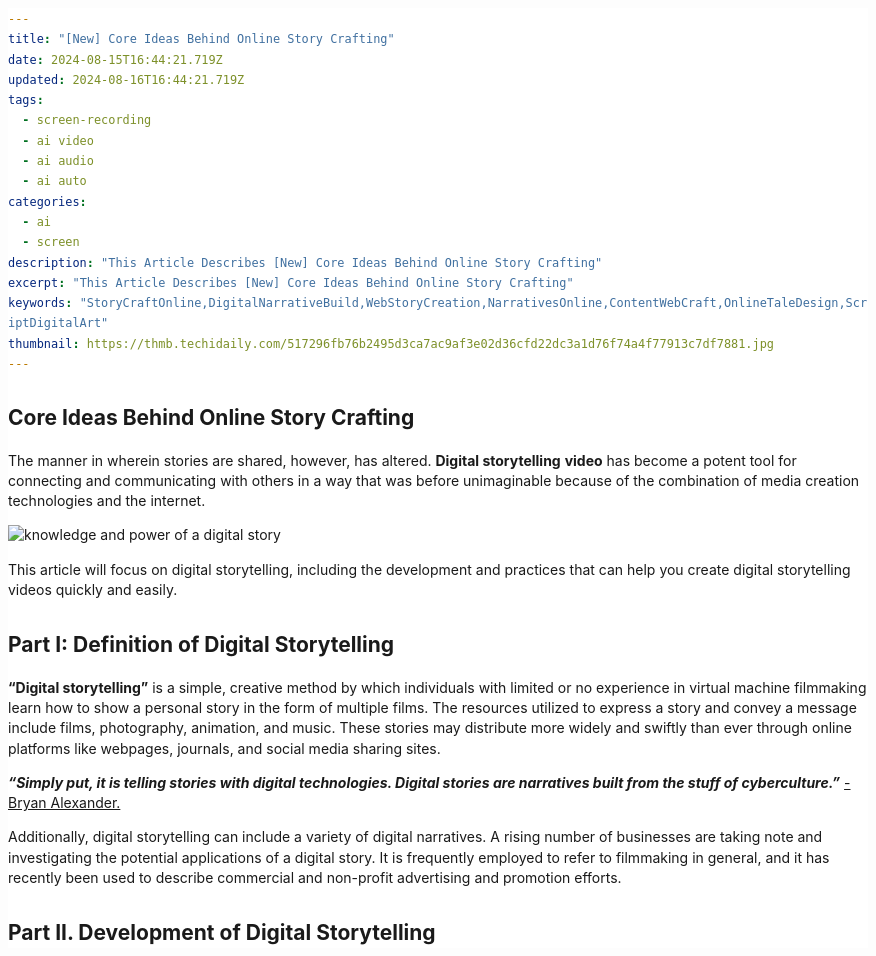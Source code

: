 ```yaml
---
title: "[New] Core Ideas Behind Online Story Crafting"
date: 2024-08-15T16:44:21.719Z
updated: 2024-08-16T16:44:21.719Z
tags: 
  - screen-recording
  - ai video
  - ai audio
  - ai auto
categories: 
  - ai
  - screen
description: "This Article Describes [New] Core Ideas Behind Online Story Crafting"
excerpt: "This Article Describes [New] Core Ideas Behind Online Story Crafting"
keywords: "StoryCraftOnline,DigitalNarrativeBuild,WebStoryCreation,NarrativesOnline,ContentWebCraft,OnlineTaleDesign,ScriptDigitalArt"
thumbnail: https://thmb.techidaily.com/517296fb76b2495d3ca7ac9af3e02d36cfd22dc3a1d76f74a4f77913c7df7881.jpg
---
```


## Core Ideas Behind Online Story Crafting

The manner in wherein stories are shared, however, has altered. **Digital storytelling** **video** has become a potent tool for connecting and communicating with others in a way that was before unimaginable because of the combination of media creation technologies and the internet.

![knowledge and power of a digital story](https://images.wondershare.com/filmora/article-images/2022/11/knowledge-and-power-of-digital-story-1.jpg)

This article will focus on digital storytelling, including the development and practices that can help you create digital storytelling videos quickly and easily.

## Part I: Definition of Digital Storytelling

**“Digital storytelling”** is a simple, creative method by which individuals with limited or no experience in virtual machine filmmaking learn how to show a personal story in the form of multiple films. The resources utilized to express a story and convey a message include films, photography, animation, and music. These stories may distribute more widely and swiftly than ever through online platforms like webpages, journals, and social media sharing sites.

**_“Simply put, it is telling stories with digital technologies. Digital stories are narratives built from the stuff of cyberculture.”_** [\-Bryan Alexander.](https://www.ala.org/acrl/publications/keeping%5Fup%5Fwith/storytelling#:~:text=It%20involves%20creating%20and%20sharing,telling%20stories%20with%20digital%20technologies.)

Additionally, digital storytelling can include a variety of digital narratives. A rising number of businesses are taking note and investigating the potential applications of a digital story. It is frequently employed to refer to filmmaking in general, and it has recently been used to describe commercial and non-profit advertising and promotion efforts.

## Part II. Development of Digital Storytelling
